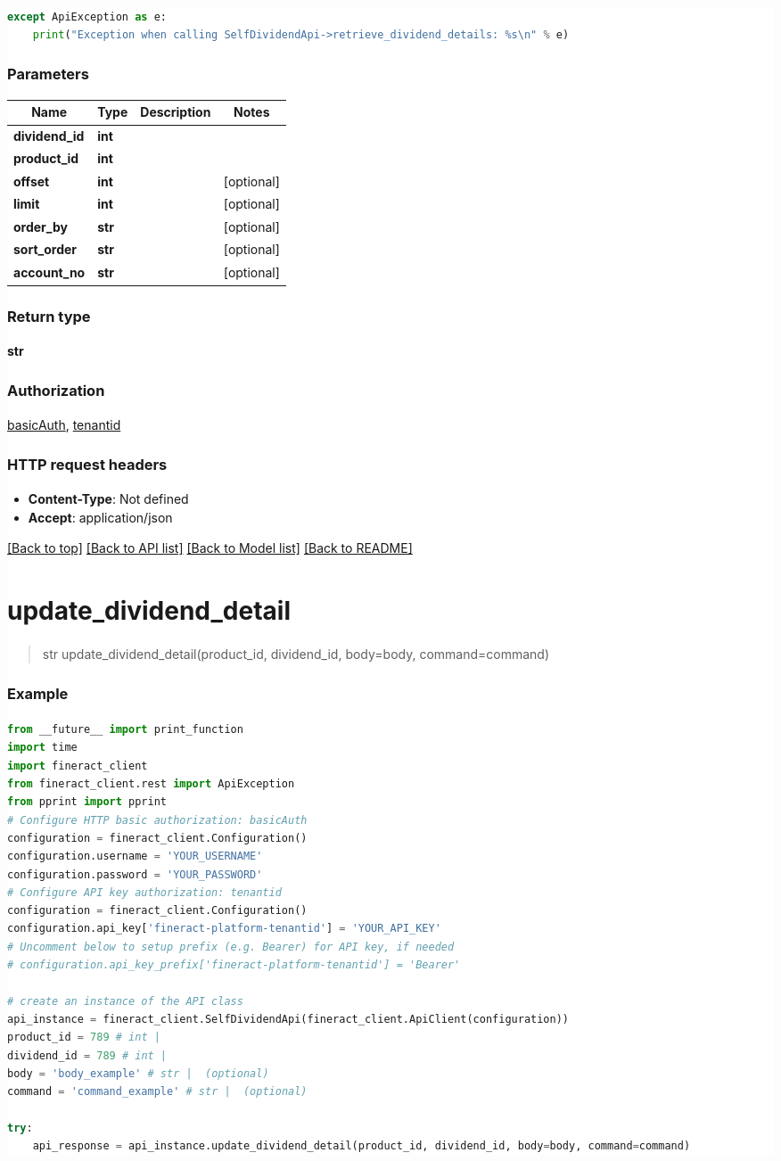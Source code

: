 ```python
except ApiException as e:
    print("Exception when calling SelfDividendApi->retrieve_dividend_details: %s\n" % e)
```

### Parameters

Name | Type | Description  | Notes
------------- | ------------- | ------------- | -------------
 **dividend_id** | **int**|  | 
 **product_id** | **int**|  | 
 **offset** | **int**|  | [optional] 
 **limit** | **int**|  | [optional] 
 **order_by** | **str**|  | [optional] 
 **sort_order** | **str**|  | [optional] 
 **account_no** | **str**|  | [optional] 

### Return type

**str**

### Authorization

[basicAuth](../README.md#basicAuth), [tenantid](../README.md#tenantid)

### HTTP request headers

 - **Content-Type**: Not defined
 - **Accept**: application/json

[[Back to top]](#) [[Back to API list]](../README.md#documentation-for-api-endpoints) [[Back to Model list]](../README.md#documentation-for-models) [[Back to README]](../README.md)

# **update_dividend_detail**
> str update_dividend_detail(product_id, dividend_id, body=body, command=command)



### Example
```python
from __future__ import print_function
import time
import fineract_client
from fineract_client.rest import ApiException
from pprint import pprint
# Configure HTTP basic authorization: basicAuth
configuration = fineract_client.Configuration()
configuration.username = 'YOUR_USERNAME'
configuration.password = 'YOUR_PASSWORD'
# Configure API key authorization: tenantid
configuration = fineract_client.Configuration()
configuration.api_key['fineract-platform-tenantid'] = 'YOUR_API_KEY'
# Uncomment below to setup prefix (e.g. Bearer) for API key, if needed
# configuration.api_key_prefix['fineract-platform-tenantid'] = 'Bearer'

# create an instance of the API class
api_instance = fineract_client.SelfDividendApi(fineract_client.ApiClient(configuration))
product_id = 789 # int | 
dividend_id = 789 # int | 
body = 'body_example' # str |  (optional)
command = 'command_example' # str |  (optional)

try:
    api_response = api_instance.update_dividend_detail(product_id, dividend_id, body=body, command=command)
```